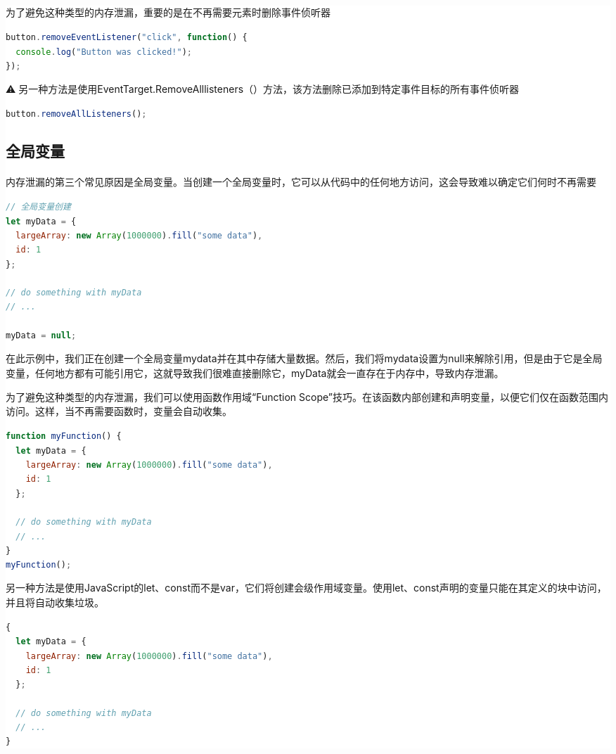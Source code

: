 为了避免这种类型的内存泄漏，重要的是在不再需要元素时删除事件侦听器

```js
button.removeEventListener("click", function() {
  console.log("Button was clicked!");
});
```

⚠️ 另一种方法是使用EventTarget.RemoveAlllisteners（）方法，该方法删除已添加到特定事件目标的所有事件侦听器
```js
button.removeAllListeners();
```

## 全局变量

内存泄漏的第三个常见原因是全局变量。当创建一个全局变量时，它可以从代码中的任何地方访问，这会导致难以确定它们何时不再需要

```js
// 全局变量创建
let myData = {
  largeArray: new Array(1000000).fill("some data"),
  id: 1
};

// do something with myData
// ...

myData = null;

```

在此示例中，我们正在创建一个全局变量mydata并在其中存储大量数据。然后，我们将mydata设置为null来解除引用，但是由于它是全局变量，任何地方都有可能引用它，这就导致我们很难直接删除它，myData就会一直存在于内存中，导致内存泄漏。

为了避免这种类型的内存泄漏，我们可以使用函数作用域“Function Scope”技巧。在该函数内部创建和声明变量，以便它们仅在函数范围内访问。这样，当不再需要函数时，变量会自动收集。

```js
function myFunction() {
  let myData = {
    largeArray: new Array(1000000).fill("some data"),
    id: 1
  };

  // do something with myData
  // ...
}
myFunction();

```

另一种方法是使用JavaScript的let、const而不是var，它们将创建会级作用域变量。使用let、const声明的变量只能在其定义的块中访问，并且将自动收集垃圾。

```js
{
  let myData = {
    largeArray: new Array(1000000).fill("some data"),
    id: 1
  };

  // do something with myData
  // ...
}

```
